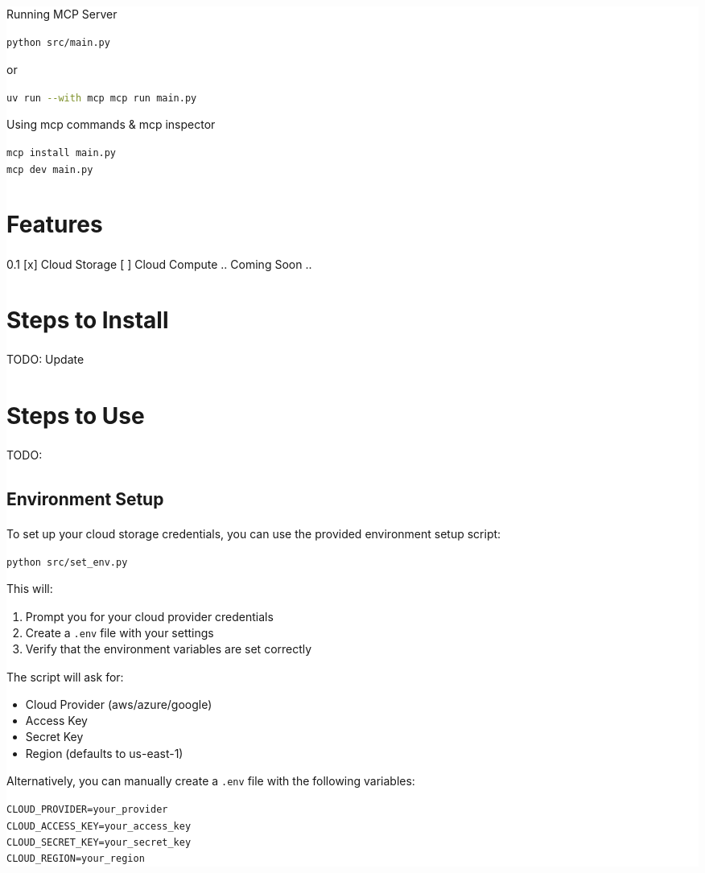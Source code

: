 Running MCP Server

```bash
python src/main.py
```
or
```bash
uv run --with mcp mcp run main.py
```

Using mcp commands  & mcp inspector
```bash
mcp install main.py 
mcp dev main.py
```

# Features
0.1 
[x] Cloud Storage
[ ] Cloud Compute
    .. Coming Soon ..

# Steps to Install 
TODO: Update

# Steps to Use
TODO:   

## Environment Setup

To set up your cloud storage credentials, you can use the provided environment setup script:

```bash
python src/set_env.py
```

This will:
1. Prompt you for your cloud provider credentials
2. Create a `.env` file with your settings
3. Verify that the environment variables are set correctly

The script will ask for:
- Cloud Provider (aws/azure/google)
- Access Key
- Secret Key
- Region (defaults to us-east-1)

Alternatively, you can manually create a `.env` file with the following variables:
```
CLOUD_PROVIDER=your_provider
CLOUD_ACCESS_KEY=your_access_key
CLOUD_SECRET_KEY=your_secret_key
CLOUD_REGION=your_region
```
